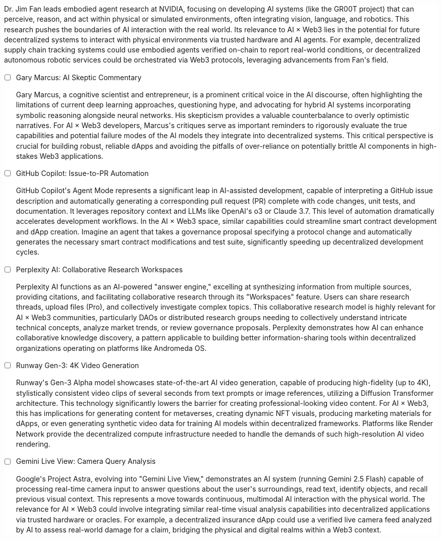   Dr. Jim Fan leads embodied agent research at NVIDIA, focusing on developing AI systems (like the GR00T project) that can perceive, reason, and act within physical or simulated environments, often integrating vision, language, and robotics. This research pushes the boundaries of AI interaction with the real world. Its relevance to AI × Web3 lies in the potential for future decentralized systems to interact with physical environments via trusted hardware and AI agents. For example, decentralized supply chain tracking systems could use embodied agents verified on-chain to report real-world conditions, or decentralized autonomous robotic services could be orchestrated via Web3 protocols, leveraging advancements from Fan's field.

- [ ] Gary Marcus: AI Skeptic Commentary

  Gary Marcus, a cognitive scientist and entrepreneur, is a prominent critical voice in the AI discourse, often highlighting the limitations of current deep learning approaches, questioning hype, and advocating for hybrid AI systems incorporating symbolic reasoning alongside neural networks. His skepticism provides a valuable counterbalance to overly optimistic narratives. For AI × Web3 developers, Marcus's critiques serve as important reminders to rigorously evaluate the true capabilities and potential failure modes of the AI models they integrate into decentralized systems. This critical perspective is crucial for building robust, reliable dApps and avoiding the pitfalls of over-reliance on potentially brittle AI components in high-stakes Web3 applications.

- [ ] GitHub Copilot: Issue-to-PR Automation

  GitHub Copilot's Agent Mode represents a significant leap in AI-assisted development, capable of interpreting a GitHub issue description and automatically generating a corresponding pull request (PR) complete with code changes, unit tests, and documentation. It leverages repository context and LLMs like OpenAI's o3 or Claude 3.7. This level of automation dramatically accelerates development workflows. In the AI × Web3 space, similar capabilities could streamline smart contract development and dApp creation. Imagine an agent that takes a governance proposal specifying a protocol change and automatically generates the necessary smart contract modifications and test suite, significantly speeding up decentralized development cycles.

- [ ] Perplexity AI: Collaborative Research Workspaces

  Perplexity AI functions as an AI-powered "answer engine," excelling at synthesizing information from multiple sources, providing citations, and facilitating collaborative research through its "Workspaces" feature. Users can share research threads, upload files (Pro), and collectively investigate complex topics. This collaborative research model is highly relevant for AI × Web3 communities, particularly DAOs or distributed research groups needing to collectively understand intricate technical concepts, analyze market trends, or review governance proposals. Perplexity demonstrates how AI can enhance collaborative knowledge discovery, a pattern applicable to building better information-sharing tools within decentralized organizations operating on platforms like Andromeda OS.

- [ ] Runway Gen-3: 4K Video Generation

  Runway's Gen-3 Alpha model showcases state-of-the-art AI video generation, capable of producing high-fidelity (up to 4K), stylistically consistent video clips of several seconds from text prompts or image references, utilizing a Diffusion Transformer architecture. This technology significantly lowers the barrier for creating professional-looking video content. For AI × Web3, this has implications for generating content for metaverses, creating dynamic NFT visuals, producing marketing materials for dApps, or even generating synthetic video data for training AI models within decentralized frameworks. Platforms like Render Network provide the decentralized compute infrastructure needed to handle the demands of such high-resolution AI video rendering.

- [ ] Gemini Live View: Camera Query Analysis

  Google's Project Astra, evolving into "Gemini Live View," demonstrates an AI system (running Gemini 2.5 Flash) capable of processing real-time camera input to answer questions about the user's surroundings, read text, identify objects, and recall previous visual context. This represents a move towards continuous, multimodal AI interaction with the physical world. The relevance for AI × Web3 could involve integrating similar real-time visual analysis capabilities into decentralized applications via trusted hardware or oracles. For example, a decentralized insurance dApp could use a verified live camera feed analyzed by AI to assess real-world damage for a claim, bridging the physical and digital realms within a Web3 context.
